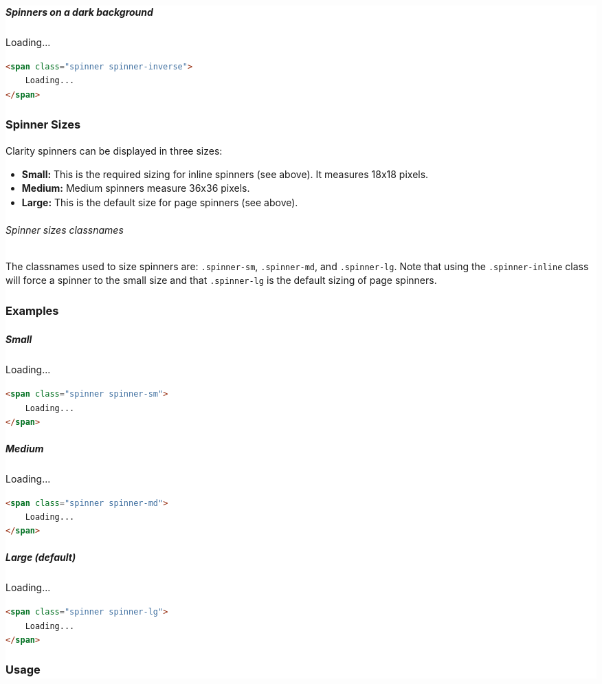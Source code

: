 ##### Spinners on a dark background

Loading...

```html
<span class="spinner spinner-inverse">
    Loading...
</span>
```

### Spinner Sizes

Clarity spinners can be displayed in three sizes:

* **Small:** This is the required sizing for inline spinners (see above). It measures 18x18 pixels.
* **Medium:** Medium spinners measure 36x36 pixels.
* **Large:** This is the default size for page spinners (see above).

###### Spinner sizes classnames

The classnames used to size spinners are: `.spinner-sm`, `.spinner-md`, and `.spinner-lg`. Note that using the `.spinner-inline` class will force a spinner to the small size and that `.spinner-lg` is the default sizing of page spinners.

### Examples

##### Small

Loading...

```html
<span class="spinner spinner-sm">
    Loading...
</span>
```

##### Medium

Loading...

```html
<span class="spinner spinner-md">
    Loading...
</span>
```

##### Large (default)

Loading...

```html
<span class="spinner spinner-lg">
    Loading...
</span>
```

### Usage
